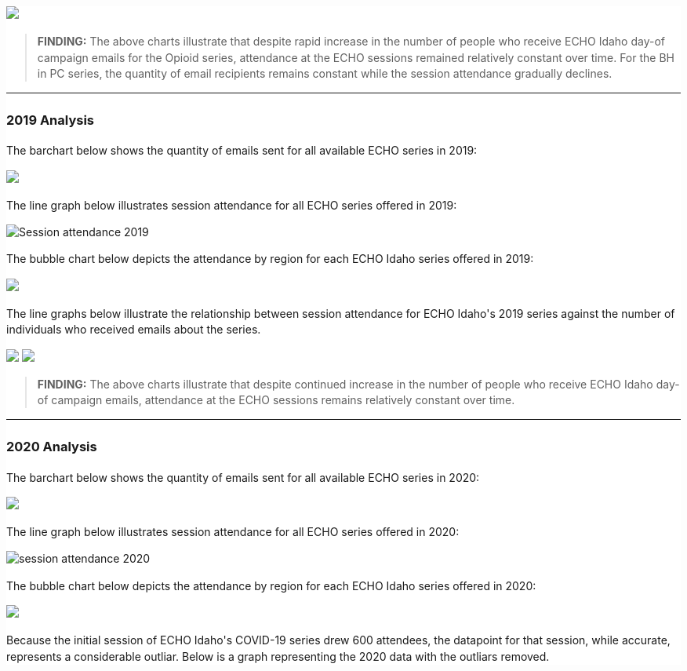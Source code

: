 <img src="https://github.com/SamSteffen/ECHO-Marketing/blob/main/Visualizations/2018/plotly/att_and_email_charts/att_v_emails_2018_opsud.png" width="800"/>

> **FINDING:**
> The above charts illustrate that despite rapid increase in the number of people who receive ECHO Idaho day-of campaign emails for the Opioid series, attendance at the ECHO sessions remained relatively constant over time. For the BH in PC series, the quantity of email recipients remains constant while the session attendance gradually declines.   

---

### 2019 Analysis

The barchart below shows the quantity of emails sent for all available ECHO series in 2019:

<img src="https://github.com/SamSteffen/ECHO-Marketing/blob/main/Visualizations/2019/plotly/email_charts/emails_2019.png" width="800"/>

The line graph below illustrates session attendance for all ECHO series offered in 2019:

<img src="https://github.com/SamSteffen/ECHO-Marketing/blob/main/Visualizations/Cumulative/plotly/attendance_charts/cumulative_2019_attendance_chart.jpg" alt="Session attendance 2019" width="800"/>

The bubble chart below depicts the attendance by region for each ECHO Idaho series offered in 2019:

<img src="https://github.com/SamSteffen/ECHO-Marketing/blob/main/Visualizations/2019/plotly/maps/2019_cumulative_map.png" width = "800"/>

The line graphs below illustrate the relationship between session attendance for ECHO Idaho's 2019 series against the number of individuals who received emails about the series. 

<img src="https://github.com/SamSteffen/ECHO-Marketing/blob/main/Visualizations/2019/plotly/att_and_email_charts/att_v_emails_bhpc_2019.png" width="800"/>

<img src="https://github.com/SamSteffen/ECHO-Marketing/blob/main/Visualizations/2019/plotly/att_and_email_charts/att_v_emails_opsud_2019.png" width="800"/>


> **FINDING:**
> The above charts illustrate that despite continued increase in the number of people who receive ECHO Idaho day-of campaign emails, attendance at the ECHO sessions remains relatively constant over time.   

---

### 2020 Analysis

The barchart below shows the quantity of emails sent for all available ECHO series in 2020:

<img src="https://github.com/SamSteffen/ECHO-Marketing/blob/main/Visualizations/2020/plotly/email_charts/emails_2020.png" width="800"/>

The line graph below illustrates session attendance for all ECHO series offered in 2020:

<img src="https://github.com/SamSteffen/ECHO-Marketing/blob/main/Visualizations/Cumulative/plotly/attendance_charts/cumulative_2020_attendance_chart.jpg" alt="session attendance 2020" width="800"/>

The bubble chart below depicts the attendance by region for each ECHO Idaho series offered in 2020:

<img src="https://github.com/SamSteffen/ECHO-Marketing/blob/main/Visualizations/2020/plotly/maps/2020_cumulative_map.png" width = "800"/>

Because the initial session of ECHO Idaho's COVID-19 series drew 600 attendees, the datapoint for that session, while accurate, represents a considerable outliar. Below is a graph representing the 2020 data with the outliars removed.
